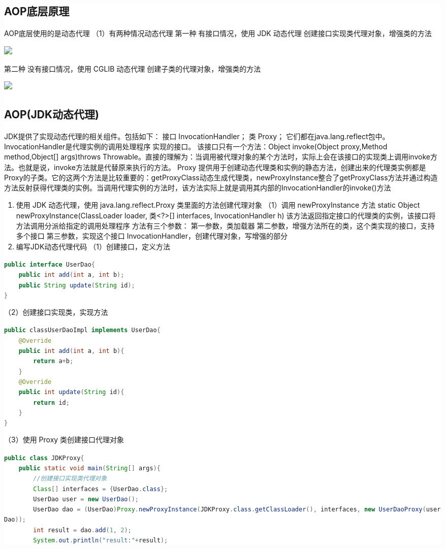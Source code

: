 ## AOP底层原理
AOP底层使用的是动态代理
（1）有两种情况动态代理
第一种 有接口情况，使用 JDK 动态代理
创建接口实现类代理对象，增强类的方法

![](https://raw.githubusercontent.com/NaisWang/images/master/20220409124258.png)

第二种 没有接口情况，使用 CGLIB 动态代理
创建子类的代理对象，增强类的方法

![](https://raw.githubusercontent.com/NaisWang/images/master/20220409124310.png)

## AOP(JDK动态代理)
JDK提供了实现动态代理的相关组件。包括如下：
接口 InvocationHandler；
类 Proxy；
它们都在java.lang.reflect包中。
InvocationHandler是代理实例的调用处理程序 实现的接口。 该接口只有一个方法：Object invoke(Object proxy,Method method,Object[] args)throws Throwable。直接的理解为：当调用被代理对象的某个方法时，实际上会在该接口的实现类上调用invoke方法。也就是说，invoke方法就是代替原来执行的方法。
Proxy 提供用于创建动态代理类和实例的静态方法，创建出来的代理类实例都是Proxy的子类。它的这两个方法是比较重要的：getProxyClass动态生成代理类，newProxyInstance整合了getProxyClass方法并通过构造方法反射获得代理类的实例。当调用代理实例的方法时，该方法实际上就是调用其内部的InvocationHandler的invoke()方法

1. 使用 JDK 动态代理，使用 java.lang.reflect.Proxy 类里面的方法创建代理对象
（1）调用 newProxyInstance 方法
static Object newProxyInstance(ClassLoader loader, 类<?>[] interfaces, InvocationHandler h)
该方法返回指定接口的代理类的实例，该接口将方法调用分派给指定的调用处理程序
方法有三个参数：
第一参数，类加载器
第二参数，增强方法所在的类，这个类实现的接口，支持多个接口
第三参数，实现这个接口 InvocationHandler，创建代理对象，写增强的部分
2. 编写JDK动态代理代码
（1）创建接口，定义方法
```java
public interface UserDao{
	public int add(int a, int b);
	public String update(String id);
}
```
（2）创建接口实现类，实现方法
```java
public classUserDaoImpl implements UserDao{
	@Override
	public int add(int a, int b){
		return a+b;
	}
	@Override
	public int update(String id){
		return id;
	}
}
```
（3）使用 Proxy 类创建接口代理对象
```java
public class JDKProxy{
	public static void main(String[] args){
		//创建接口实现类代理对象
		Class[] interfaces = {UserDao.class};
		UserDao user = new UserDao();
		UserDao dao = (UserDao)Proxy.newProxyInstance(JDKProxy.class.getClassLoader(), interfaces, new UserDaoProxy(userDao));
		int result = dao.add(1, 2);
		System.out.println("result:"+result);
```